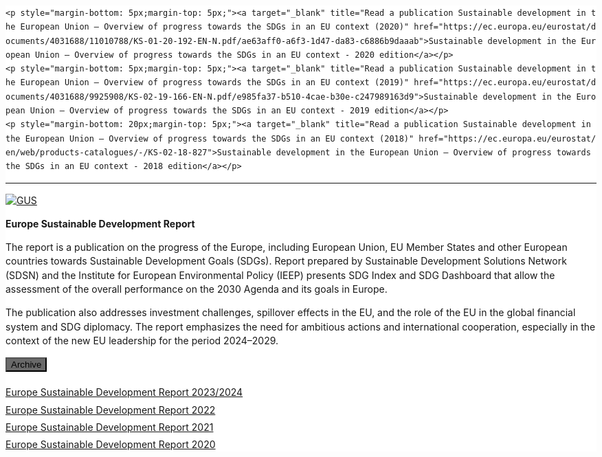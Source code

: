 	<p style="margin-bottom: 5px;margin-top: 5px;"><a target="_blank" title="Read a publication Sustainable development in the European Union – Overview of progress towards the SDGs in an EU context (2020)" href="https://ec.europa.eu/eurostat/documents/4031688/11010788/KS-01-20-192-EN-N.pdf/ae63aff0-a6f3-1d47-da83-c6886b9daaab">Sustainable development in the European Union – Overview of progress towards the SDGs in an EU context - 2020 edition</a></p>
	<p style="margin-bottom: 5px;margin-top: 5px;"><a target="_blank" title="Read a publication Sustainable development in the European Union – Overview of progress towards the SDGs in an EU context (2019)" href="https://ec.europa.eu/eurostat/documents/4031688/9925908/KS-02-19-166-EN-N.pdf/e985fa37-b510-4cae-b30e-c247989163d9">Sustainable development in the European Union – Overview of progress towards the SDGs in an EU context - 2019 edition</a></p>
	<p style="margin-bottom: 20px;margin-top: 5px;"><a target="_blank" title="Read a publication Sustainable development in the European Union – Overview of progress towards the SDGs in an EU context (2018)" href="https://ec.europa.eu/eurostat/en/web/products-catalogues/-/KS-02-18-827">Sustainable development in the European Union – Overview of progress towards the SDGs in an EU context - 2018 edition</a></p>
  </div>
</div>





  <hr style="margin-top: 0px;">

  <div class="image-wrapper">
      <a target="_blank" href="https://s3.amazonaws.com/sustainabledevelopment.report/2025/europe-sustainable-development-report-2025.pdf" alt="Europe Sustainable Development Report" title="Read a publication Europe Sustainable Development Report"><img src="{{ site.baseurl }}/assets/img/publikacje/14_europe_sustainable_2025.png" align="center" alt="GUS" border="0"/></a>
  </div>
  <p><b>Europe Sustainable Development Report</b></p>

  <p>The report is a publication on the progress of the Europe, including European Union, EU Member States and other European countries towards Sustainable Development Goals (SDGs). Report prepared by Sustainable Development Solutions Network (SDSN) and the Institute for European Environmental Policy (IEEP) presents SDG Index and SDG Dashboard that allow the assessment of the overall performance on the 2030 Agenda and its goals in Europe.</p>
  <p>The publication also addresses investment challenges, spillover effects in the EU, and the role of the EU in the global financial system and SDG diplomacy. The report emphasizes the need for ambitious actions and international cooperation, especially in the context of the new EU leadership for the period 2024–2029.</p>





<p style="margin-bottom: 20px;">
  <button class="btn btn-outline-secondary btn-sm" type="button" data-toggle="collapse" data-target="#collapseExample10" aria-expanded="false" aria-controls="collapseExample10" style="background-color: dimgray;">
    Archive
  </button>
</p>
<div class="collapse" id="collapseExample10">
  <div class="card card-body">
	<p style="margin-bottom: 5px;margin-top: 0px;"><a target="_blank" title="Read a publication Europe Sustainable Development Report 2023/2024" href="https://s3.amazonaws.com/sustainabledevelopment.report/2024/europe-sustainable-development-report-2023-24.pdf">Europe Sustainable Development Report 2023/2024</a></p>
	<p style="margin-bottom: 5px;margin-top: 5px;"><a target="_blank" title="Read a publication Europe Sustainable Development Report 2022" href="https://s3.amazonaws.com/sustainabledevelopment.report/2022/europe-sustainable-development-report-2022.pdf">Europe Sustainable Development Report 2022</a></p>
	<p style="margin-bottom: 5px;margin-top: 5px;"><a target="_blank" title="Read a publication Europe Sustainable Development Report 2021" href="https://s3.amazonaws.com/sustainabledevelopment.report/2021/Europe+Sustainable+Development+Report+2021.pdf">Europe Sustainable Development Report 2021</a></p>
	<p style="margin-bottom: 20px;margin-top: 5px;"><a target="_blank" title="Read a publication Europe Sustainable Development Report 2020" href="https://s3.amazonaws.com/sustainabledevelopment.report/2020/europe_sustainable_development_report_2020.pdf">Europe Sustainable Development Report 2020</a></p>